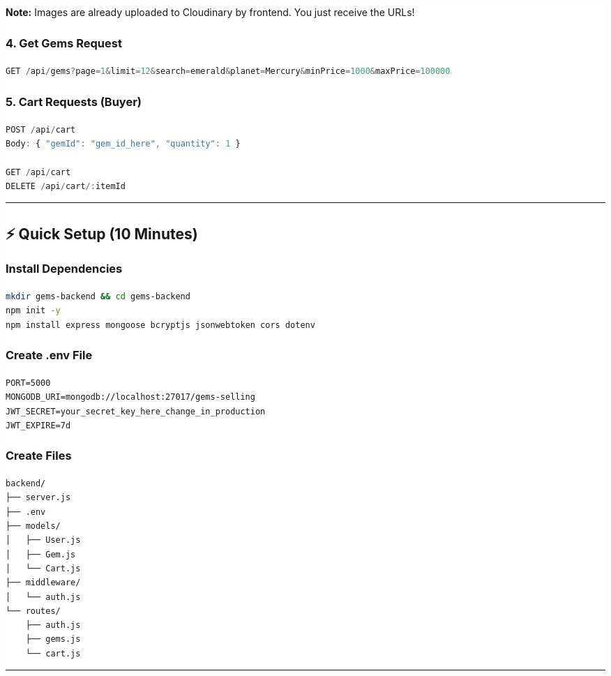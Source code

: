 **Note:** Images are already uploaded to Cloudinary by frontend. You just receive the URLs!

### 4. Get Gems Request
```javascript
GET /api/gems?page=1&limit=12&search=emerald&planet=Mercury&minPrice=1000&maxPrice=100000
```

### 5. Cart Requests (Buyer)
```javascript
POST /api/cart
Body: { "gemId": "gem_id_here", "quantity": 1 }

GET /api/cart
DELETE /api/cart/:itemId
```

---

## ⚡ Quick Setup (10 Minutes)

### Install Dependencies
```bash
mkdir gems-backend && cd gems-backend
npm init -y
npm install express mongoose bcryptjs jsonwebtoken cors dotenv
```

### Create .env File
```env
PORT=5000
MONGODB_URI=mongodb://localhost:27017/gems-selling
JWT_SECRET=your_secret_key_here_change_in_production
JWT_EXPIRE=7d
```

### Create Files
```
backend/
├── server.js
├── .env
├── models/
│   ├── User.js
│   ├── Gem.js
│   └── Cart.js
├── middleware/
│   └── auth.js
└── routes/
    ├── auth.js
    ├── gems.js
    └── cart.js
```

---